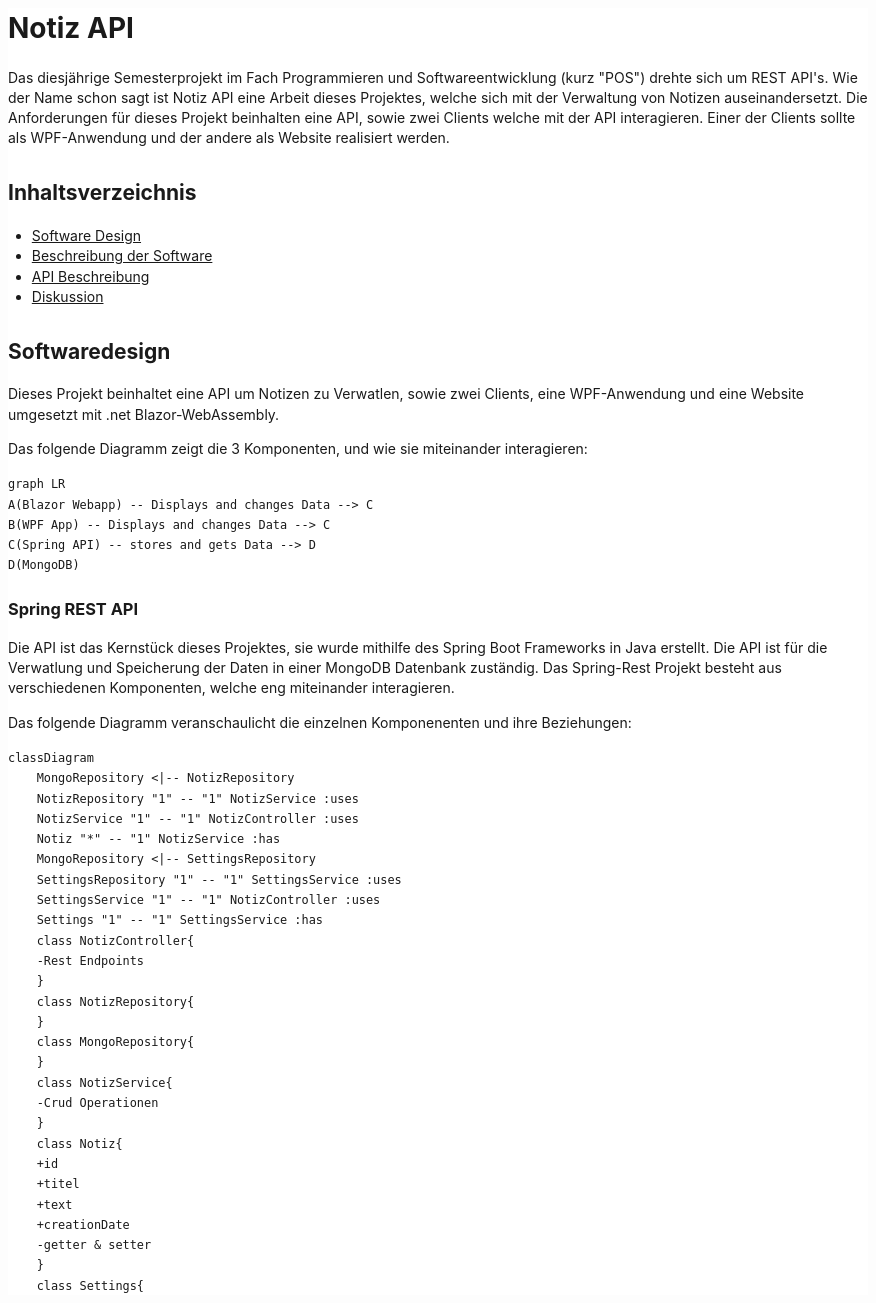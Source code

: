 # Notiz API 
Das diesjährige Semesterprojekt im Fach Programmieren und Softwareentwicklung (kurz "POS") drehte sich um REST API's. Wie der Name schon sagt ist Notiz API eine Arbeit dieses Projektes, welche sich mit der Verwaltung von Notizen auseinandersetzt. Die Anforderungen für dieses Projekt beinhalten eine API, sowie zwei Clients welche mit der API interagieren.  Einer der Clients sollte als WPF-Anwendung und der andere als Website realisiert werden.

## Inhaltsverzeichnis
- [Software Design](#Softwaredesign)
- [Beschreibung der Software](#beschreibung-der-software)
- [API Beschreibung](#api-beschreibung)
- [Diskussion](#diskussion)
## Softwaredesign

Dieses Projekt beinhaltet eine API um Notizen zu Verwatlen, sowie zwei Clients, eine WPF-Anwendung und eine Website umgesetzt mit .net Blazor-WebAssembly.

Das folgende Diagramm zeigt die 3 Komponenten, und wie sie miteinander interagieren:

```mermaid
graph LR
A(Blazor Webapp) -- Displays and changes Data --> C
B(WPF App) -- Displays and changes Data --> C
C(Spring API) -- stores and gets Data --> D
D(MongoDB)
```
### Spring REST API

Die API ist das Kernstück dieses Projektes, sie wurde mithilfe des Spring Boot Frameworks in Java erstellt. Die API ist für die Verwatlung und Speicherung der Daten in einer MongoDB Datenbank zuständig.  Das Spring-Rest Projekt besteht aus verschiedenen Komponenten, welche eng miteinander interagieren. 

Das folgende Diagramm veranschaulicht die einzelnen Komponenenten und ihre Beziehungen:

```mermaid
classDiagram 
	MongoRepository <|-- NotizRepository
	NotizRepository "1" -- "1" NotizService :uses
	NotizService "1" -- "1" NotizController :uses
	Notiz "*" -- "1" NotizService :has
	MongoRepository <|-- SettingsRepository
	SettingsRepository "1" -- "1" SettingsService :uses
	SettingsService "1" -- "1" NotizController :uses
	Settings "1" -- "1" SettingsService :has
	class NotizController{
	-Rest Endpoints
	}
	class NotizRepository{
	}
	class MongoRepository{
	}
	class NotizService{
	-Crud Operationen
	}
	class Notiz{
	+id
	+titel
	+text
	+creationDate
	-getter & setter
	}
	class Settings{
```
